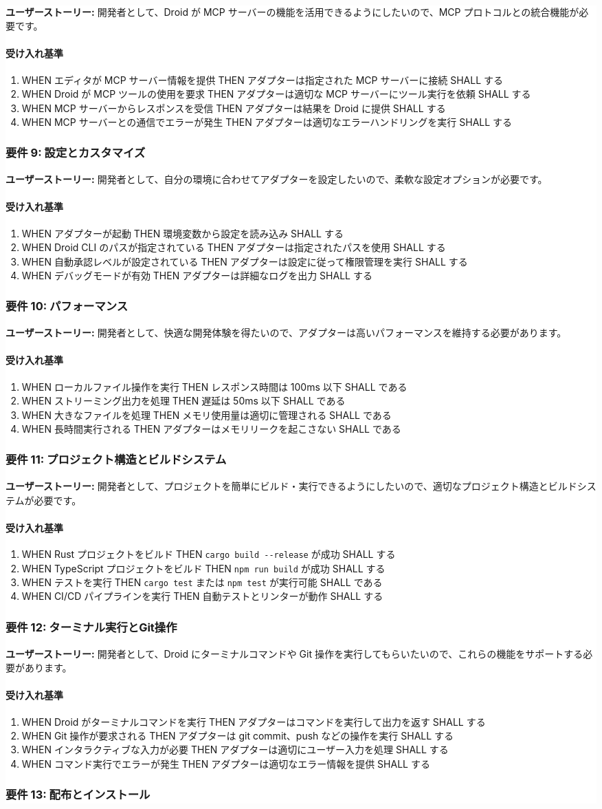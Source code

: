 **ユーザーストーリー:** 開発者として、Droid が MCP サーバーの機能を活用できるようにしたいので、MCP プロトコルとの統合機能が必要です。

#### 受け入れ基準

1. WHEN エディタが MCP サーバー情報を提供 THEN アダプターは指定された MCP サーバーに接続 SHALL する
2. WHEN Droid が MCP ツールの使用を要求 THEN アダプターは適切な MCP サーバーにツール実行を依頼 SHALL する
3. WHEN MCP サーバーからレスポンスを受信 THEN アダプターは結果を Droid に提供 SHALL する
4. WHEN MCP サーバーとの通信でエラーが発生 THEN アダプターは適切なエラーハンドリングを実行 SHALL する

### 要件 9: 設定とカスタマイズ

**ユーザーストーリー:** 開発者として、自分の環境に合わせてアダプターを設定したいので、柔軟な設定オプションが必要です。

#### 受け入れ基準

1. WHEN アダプターが起動 THEN 環境変数から設定を読み込み SHALL する
2. WHEN Droid CLI のパスが指定されている THEN アダプターは指定されたパスを使用 SHALL する
3. WHEN 自動承認レベルが設定されている THEN アダプターは設定に従って権限管理を実行 SHALL する
4. WHEN デバッグモードが有効 THEN アダプターは詳細なログを出力 SHALL する

### 要件 10: パフォーマンス

**ユーザーストーリー:** 開発者として、快適な開発体験を得たいので、アダプターは高いパフォーマンスを維持する必要があります。

#### 受け入れ基準

1. WHEN ローカルファイル操作を実行 THEN レスポンス時間は 100ms 以下 SHALL である
2. WHEN ストリーミング出力を処理 THEN 遅延は 50ms 以下 SHALL である
3. WHEN 大きなファイルを処理 THEN メモリ使用量は適切に管理される SHALL である
4. WHEN 長時間実行される THEN アダプターはメモリリークを起こさない SHALL である

### 要件 11: プロジェクト構造とビルドシステム

**ユーザーストーリー:** 開発者として、プロジェクトを簡単にビルド・実行できるようにしたいので、適切なプロジェクト構造とビルドシステムが必要です。

#### 受け入れ基準

1. WHEN Rust プロジェクトをビルド THEN `cargo build --release` が成功 SHALL する
2. WHEN TypeScript プロジェクトをビルド THEN `npm run build` が成功 SHALL する
3. WHEN テストを実行 THEN `cargo test` または `npm test` が実行可能 SHALL である
4. WHEN CI/CD パイプラインを実行 THEN 自動テストとリンターが動作 SHALL する

### 要件 12: ターミナル実行とGit操作

**ユーザーストーリー:** 開発者として、Droid にターミナルコマンドや Git 操作を実行してもらいたいので、これらの機能をサポートする必要があります。

#### 受け入れ基準

1. WHEN Droid がターミナルコマンドを実行 THEN アダプターはコマンドを実行して出力を返す SHALL する
2. WHEN Git 操作が要求される THEN アダプターは git commit、push などの操作を実行 SHALL する
3. WHEN インタラクティブな入力が必要 THEN アダプターは適切にユーザー入力を処理 SHALL する
4. WHEN コマンド実行でエラーが発生 THEN アダプターは適切なエラー情報を提供 SHALL する

### 要件 13: 配布とインストール
